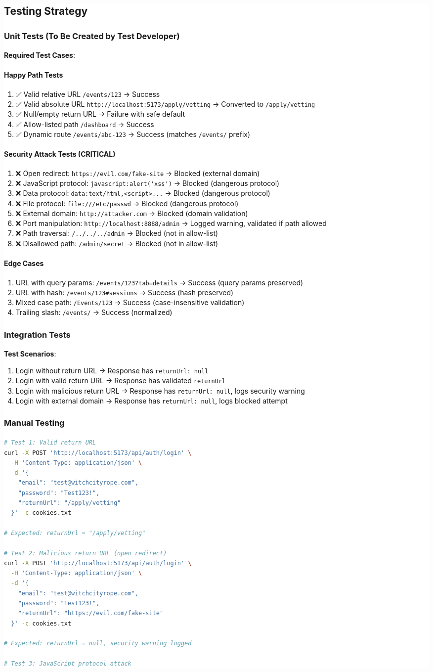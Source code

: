 
## Testing Strategy

### Unit Tests (To Be Created by Test Developer)

**Required Test Cases**:

#### Happy Path Tests
1. ✅ Valid relative URL `/events/123` → Success
2. ✅ Valid absolute URL `http://localhost:5173/apply/vetting` → Converted to `/apply/vetting`
3. ✅ Null/empty return URL → Failure with safe default
4. ✅ Allow-listed path `/dashboard` → Success
5. ✅ Dynamic route `/events/abc-123` → Success (matches `/events/` prefix)

#### Security Attack Tests (CRITICAL)
1. ❌ Open redirect: `https://evil.com/fake-site` → Blocked (external domain)
2. ❌ JavaScript protocol: `javascript:alert('xss')` → Blocked (dangerous protocol)
3. ❌ Data protocol: `data:text/html,<script>...` → Blocked (dangerous protocol)
4. ❌ File protocol: `file:///etc/passwd` → Blocked (dangerous protocol)
5. ❌ External domain: `http://attacker.com` → Blocked (domain validation)
6. ❌ Port manipulation: `http://localhost:8888/admin` → Logged warning, validated if path allowed
7. ❌ Path traversal: `/../../../admin` → Blocked (not in allow-list)
8. ❌ Disallowed path: `/admin/secret` → Blocked (not in allow-list)

#### Edge Cases
1. URL with query params: `/events/123?tab=details` → Success (query params preserved)
2. URL with hash: `/events/123#sessions` → Success (hash preserved)
3. Mixed case path: `/Events/123` → Success (case-insensitive validation)
4. Trailing slash: `/events/` → Success (normalized)

### Integration Tests

**Test Scenarios**:
1. Login without return URL → Response has `returnUrl: null`
2. Login with valid return URL → Response has validated `returnUrl`
3. Login with malicious return URL → Response has `returnUrl: null`, logs security warning
4. Login with external domain → Response has `returnUrl: null`, logs blocked attempt

### Manual Testing

```bash
# Test 1: Valid return URL
curl -X POST 'http://localhost:5173/api/auth/login' \
  -H 'Content-Type: application/json' \
  -d '{
    "email": "test@witchcityrope.com",
    "password": "Test123!",
    "returnUrl": "/apply/vetting"
  }' -c cookies.txt

# Expected: returnUrl = "/apply/vetting"

# Test 2: Malicious return URL (open redirect)
curl -X POST 'http://localhost:5173/api/auth/login' \
  -H 'Content-Type: application/json' \
  -d '{
    "email": "test@witchcityrope.com",
    "password": "Test123!",
    "returnUrl": "https://evil.com/fake-site"
  }' -c cookies.txt

# Expected: returnUrl = null, security warning logged

# Test 3: JavaScript protocol attack
```